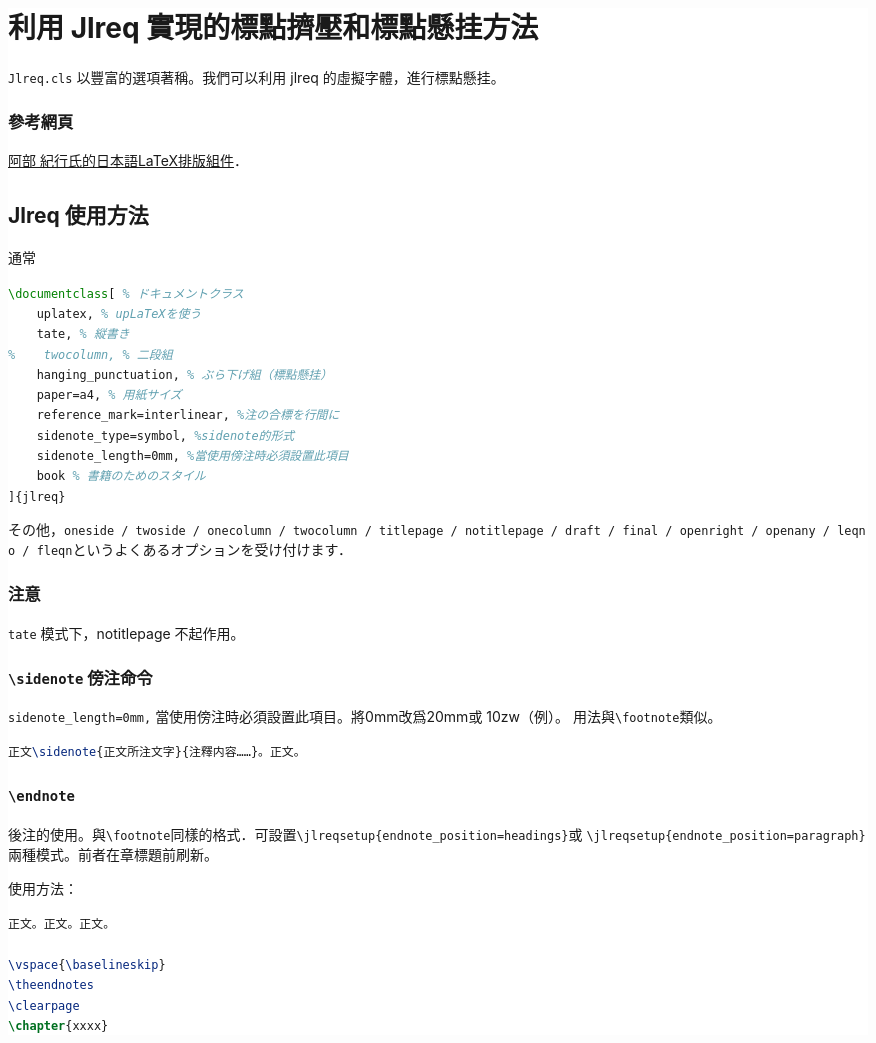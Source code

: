 # 利用 Jlreq 實現的標點擠壓和標點懸挂方法

`Jlreq.cls` 以豐富的選項著稱。我們可以利用 jlreq 的虛擬字體，進行標點懸挂。

### 參考網頁
[阿部 紀行氏的日本語LaTeX排版組件](https://github.com/abenori/jlreq/blob/master/README-ja.md)．

## Jlreq 使用方法
通常
```latex
\documentclass[ % ドキュメントクラス
	uplatex, % upLaTeXを使う
	tate, % 縦書き
%    twocolumn, % 二段組
	hanging_punctuation, % ぶら下げ組（標點懸挂）
	paper=a4, % 用紙サイズ
	reference_mark=interlinear, %注の合標を行間に
	sidenote_type=symbol, %sidenote的形式
	sidenote_length=0mm, %當使用傍注時必須設置此項目
	book % 書籍のためのスタイル
]{jlreq}
```

その他，`oneside / twoside / onecolumn / twocolumn / titlepage / notitlepage / draft / final / openright / openany / leqno / fleqn`というよくあるオプションを受け付けます．

### 注意
`tate` 模式下，notitlepage 不起作用。


### `\sidenote` 傍注命令

` sidenote_length=0mm, ` 當使用傍注時必須設置此項目。將0mm改爲20mm或 10zw（例）。
用法與`\footnote`類似。

```latex
正文\sidenote{正文所注文字}{注釋内容……}。正文。
```


### `\endnote`
後注的使用。與`\footnote`同樣的格式．可設置`\jlreqsetup{endnote_position=headings}`或 `\jlreqsetup{endnote_position=paragraph}`兩種模式。前者在章標題前刷新。

使用方法：
```latex
正文。正文。正文。

\vspace{\baselineskip}
\theendnotes
\clearpage
\chapter{xxxx}
```
